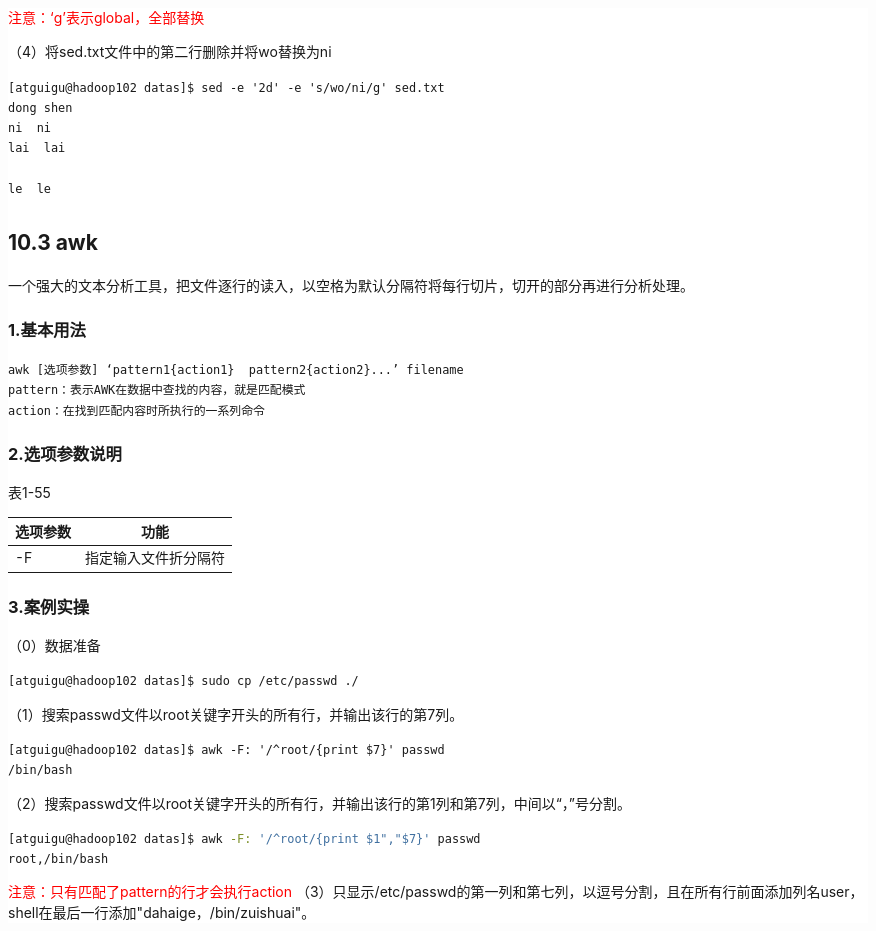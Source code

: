 <font color = red >注意：‘g’表示global，全部替换</font>

（4）将sed.txt文件中的第二行删除并将wo替换为ni

```shell
[atguigu@hadoop102 datas]$ sed -e '2d' -e 's/wo/ni/g' sed.txt 
dong shen
ni  ni
lai  lai

le  le
```

## 10.3 awk

一个强大的文本分析工具，把文件逐行的读入，以空格为默认分隔符将每行切片，切开的部分再进行分析处理。

### 1.基本用法

```txt
awk [选项参数] ‘pattern1{action1}  pattern2{action2}...’ filename
pattern：表示AWK在数据中查找的内容，就是匹配模式
action：在找到匹配内容时所执行的一系列命令
```



### 2.选项参数说明

表1-55

| 选项参数 | 功能                 |
| -------- | -------------------- |
| -F       | 指定输入文件折分隔符 |

### 3.案例实操

（0）数据准备

```shell
[atguigu@hadoop102 datas]$ sudo cp /etc/passwd ./
```

（1）搜索passwd文件以root关键字开头的所有行，并输出该行的第7列。

```shell
[atguigu@hadoop102 datas]$ awk -F: '/^root/{print $7}' passwd 
/bin/bash
```

（2）搜索passwd文件以root关键字开头的所有行，并输出该行的第1列和第7列，中间以“，”号分割。

```sh
[atguigu@hadoop102 datas]$ awk -F: '/^root/{print $1","$7}' passwd 
root,/bin/bash
```

<font color = red>注意：只有匹配了pattern的行才会执行action</font>
（3）只显示/etc/passwd的第一列和第七列，以逗号分割，且在所有行前面添加列名user，shell在最后一行添加"dahaige，/bin/zuishuai"。

